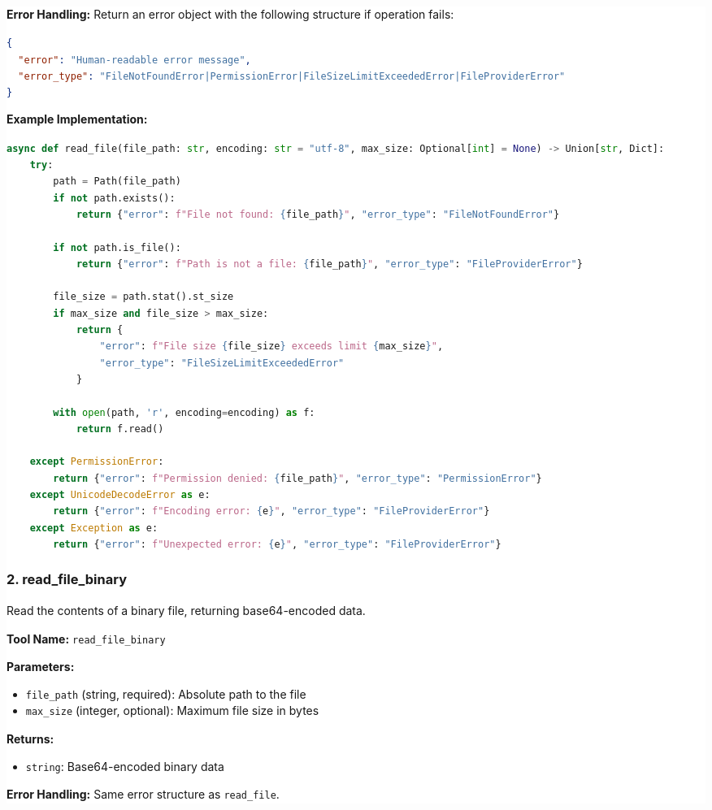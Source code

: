 **Error Handling:**
Return an error object with the following structure if operation fails:
```json
{
  "error": "Human-readable error message",
  "error_type": "FileNotFoundError|PermissionError|FileSizeLimitExceededError|FileProviderError"
}
```

**Example Implementation:**
```python
async def read_file(file_path: str, encoding: str = "utf-8", max_size: Optional[int] = None) -> Union[str, Dict]:
    try:
        path = Path(file_path)
        if not path.exists():
            return {"error": f"File not found: {file_path}", "error_type": "FileNotFoundError"}
        
        if not path.is_file():
            return {"error": f"Path is not a file: {file_path}", "error_type": "FileProviderError"}
        
        file_size = path.stat().st_size
        if max_size and file_size > max_size:
            return {
                "error": f"File size {file_size} exceeds limit {max_size}",
                "error_type": "FileSizeLimitExceededError"
            }
        
        with open(path, 'r', encoding=encoding) as f:
            return f.read()
            
    except PermissionError:
        return {"error": f"Permission denied: {file_path}", "error_type": "PermissionError"}
    except UnicodeDecodeError as e:
        return {"error": f"Encoding error: {e}", "error_type": "FileProviderError"}
    except Exception as e:
        return {"error": f"Unexpected error: {e}", "error_type": "FileProviderError"}
```

### 2. read_file_binary

Read the contents of a binary file, returning base64-encoded data.

**Tool Name:** `read_file_binary`

**Parameters:**
- `file_path` (string, required): Absolute path to the file
- `max_size` (integer, optional): Maximum file size in bytes

**Returns:**
- `string`: Base64-encoded binary data

**Error Handling:**
Same error structure as `read_file`.
